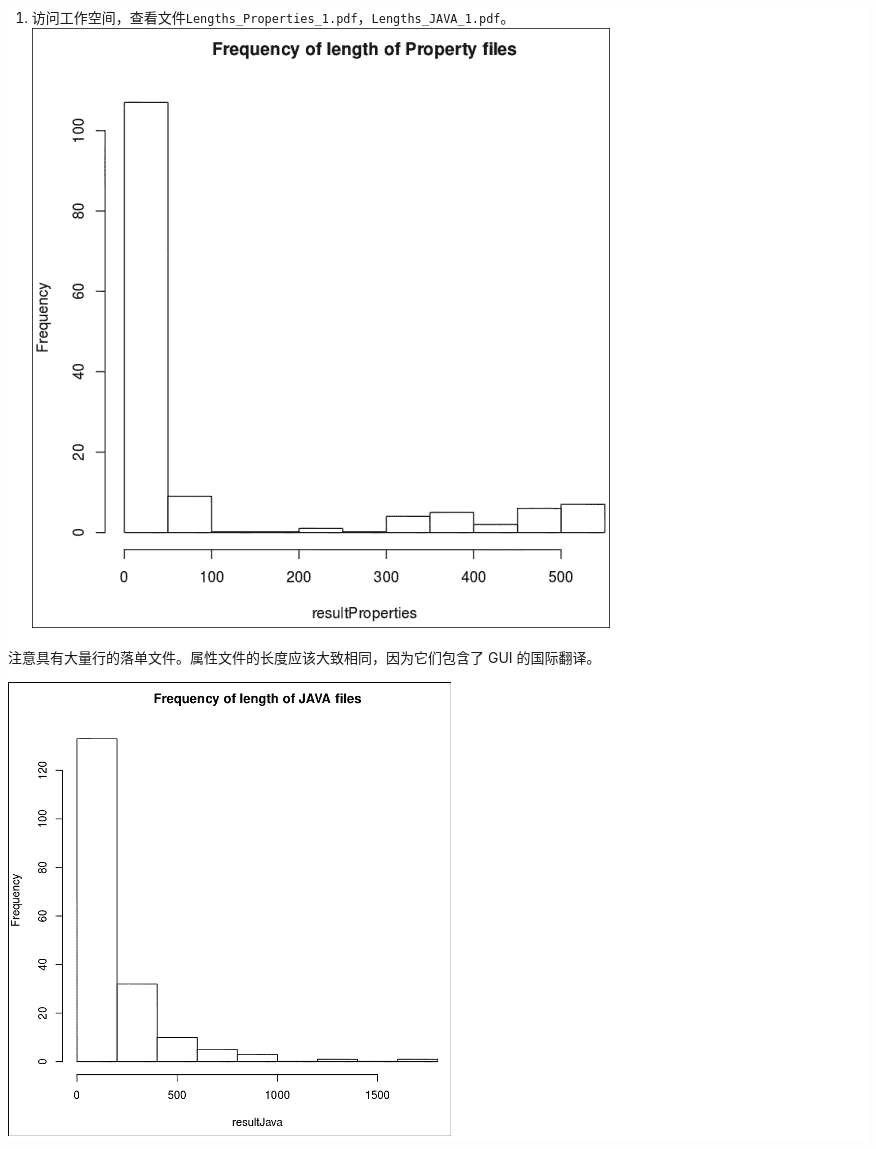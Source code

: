 1.  访问工作空间，查看文件`Lengths_Properties_1.pdf`，`Lengths_JAVA_1.pdf`。![操作步骤...](img/0082OS_05_16.jpg)

注意具有大量行的落单文件。属性文件的长度应该大致相同，因为它们包含了 GUI 的国际翻译。

![操作步骤...](img/0082OS_05_17.jpg)
